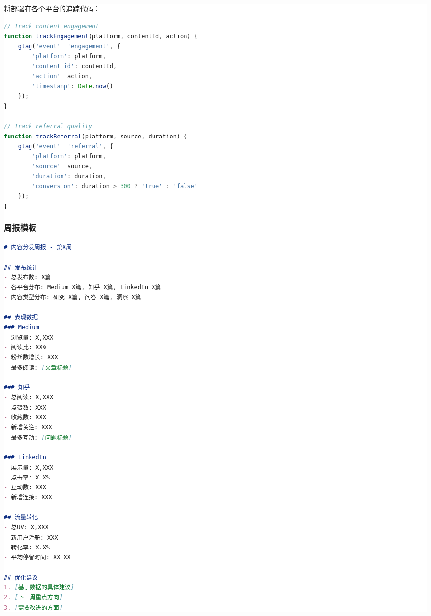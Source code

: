 将部署在各个平台的追踪代码：
```javascript
// Track content engagement
function trackEngagement(platform, contentId, action) {
    gtag('event', 'engagement', {
        'platform': platform,
        'content_id': contentId,
        'action': action,
        'timestamp': Date.now()
    });
}

// Track referral quality
function trackReferral(platform, source, duration) {
    gtag('event', 'referral', {
        'platform': platform,
        'source': source,
        'duration': duration,
        'conversion': duration > 300 ? 'true' : 'false'
    });
}
```

### 周报模板

```markdown
# 内容分发周报 - 第X周

## 发布统计
- 总发布数: X篇
- 各平台分布: Medium X篇, 知乎 X篇, LinkedIn X篇
- 内容类型分布: 研究 X篇, 问答 X篇, 洞察 X篇

## 表现数据
### Medium
- 浏览量: X,XXX
- 阅读比: XX%
- 粉丝数增长: XXX
- 最多阅读: [文章标题]

### 知乎
- 总阅读: X,XXX
- 点赞数: XXX
- 收藏数: XXX
- 新增关注: XXX
- 最多互动: [问题标题]

### LinkedIn
- 展示量: X,XXX
- 点击率: X.X%
- 互动数: XXX
- 新增连接: XXX

## 流量转化
- 总UV: X,XXX
- 新用户注册: XXX
- 转化率: X.X%
- 平均停留时间: XX:XX

## 优化建议
1. [基于数据的具体建议]
2. [下一周重点方向]
3. [需要改进的方面]
```
